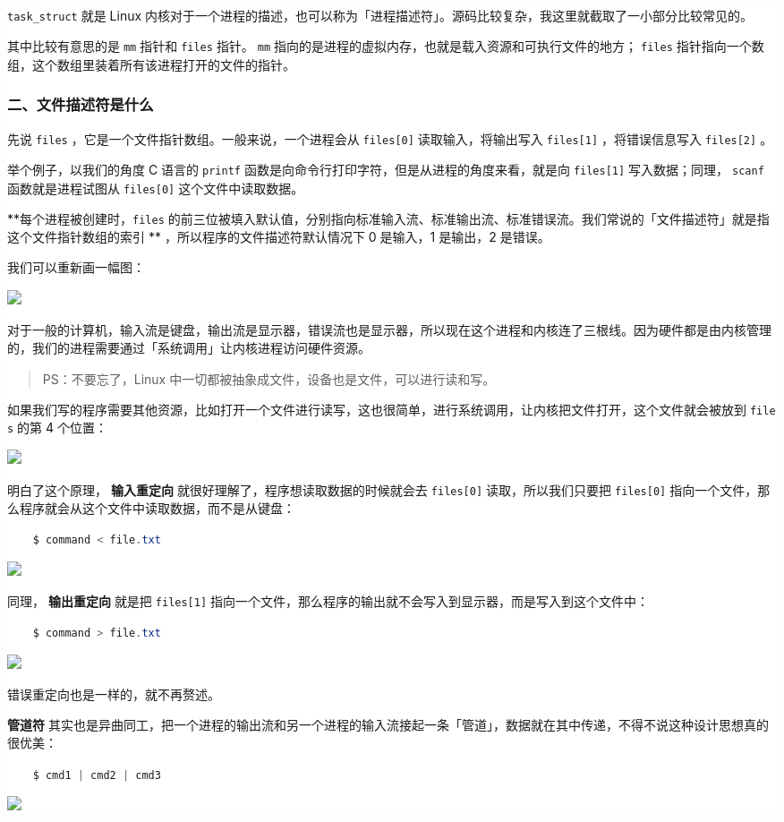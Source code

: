 ` task_struct ` 就是 Linux 内核对于一个进程的描述，也可以称为「进程描述符」。源码比较复杂，我这里就截取了一小部分比较常见的。

其中比较有意思的是 ` mm ` 指针和 ` files ` 指针。 ` mm ` 指向的是进程的虚拟内存，也就是载入资源和可执行文件的地方； `
files ` 指针指向一个数组，这个数组里装着所有该进程打开的文件的指针。

### 二、文件描述符是什么

先说 ` files ` ，它是一个文件指针数组。一般来说，一个进程会从 ` files[0] ` 读取输入，将输出写入 ` files[1] `
，将错误信息写入 ` files[2] ` 。

举个例子，以我们的角度 C 语言的 ` printf ` 函数是向命令行打印字符，但是从进程的角度来看，就是向 ` files[1] ` 写入数据；同理，
` scanf ` 函数就是进程试图从 ` files[0] ` 这个文件中读取数据。

**每个进程被创建时，` files `
的前三位被填入默认值，分别指向标准输入流、标准输出流、标准错误流。我们常说的「文件描述符」就是指这个文件指针数组的索引 **
，所以程序的文件描述符默认情况下 0 是输入，1 是输出，2 是错误。

我们可以重新画一幅图：

![](https://labuladong.gitee.io/algo/images/linuxProcess/2.jpg)

对于一般的计算机，输入流是键盘，输出流是显示器，错误流也是显示器，所以现在这个进程和内核连了三根线。因为硬件都是由内核管理的，我们的进程需要通过「系统调用」让内核进程访问硬件资源。

> PS：不要忘了，Linux 中一切都被抽象成文件，设备也是文件，可以进行读和写。

如果我们写的程序需要其他资源，比如打开一个文件进行读写，这也很简单，进行系统调用，让内核把文件打开，这个文件就会被放到 ` files ` 的第 4 个位置：

![](https://labuladong.gitee.io/algo/images/linuxProcess/3.jpg)

明白了这个原理， **输入重定向** 就很好理解了，程序想读取数据的时候就会去 ` files[0] ` 读取，所以我们只要把 ` files[0] `
指向一个文件，那么程序就会从这个文件中读取数据，而不是从键盘：

```java
    $ command < file.txt

```

![](https://labuladong.gitee.io/algo/images/linuxProcess/5.jpg)

同理， **输出重定向** 就是把 ` files[1] ` 指向一个文件，那么程序的输出就不会写入到显示器，而是写入到这个文件中：

```java
    $ command > file.txt

```

![](https://labuladong.gitee.io/algo/images/linuxProcess/4.jpg)

错误重定向也是一样的，就不再赘述。

**管道符** 其实也是异曲同工，把一个进程的输出流和另一个进程的输入流接起一条「管道」，数据就在其中传递，不得不说这种设计思想真的很优美：

```java
    $ cmd1 | cmd2 | cmd3

```

![](https://labuladong.gitee.io/algo/images/linuxProcess/6.jpg)
